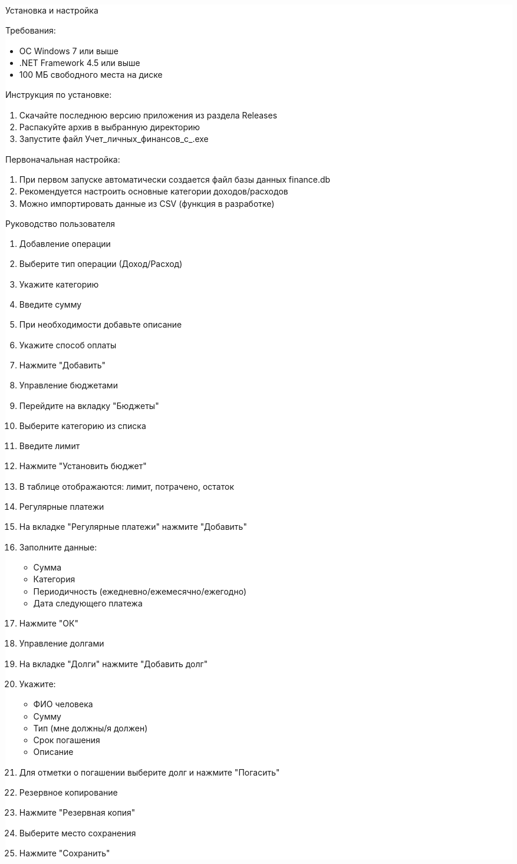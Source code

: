 Установка и настройка

Требования:
- ОС Windows 7 или выше
- .NET Framework 4.5 или выше
- 100 МБ свободного места на диске

Инструкция по установке:
1. Скачайте последнюю версию приложения из раздела Releases
2. Распакуйте архив в выбранную директорию
3. Запустите файл Учет_личных_финансов_c_.exe

Первоначальная настройка:
1. При первом запуске автоматически создается файл базы данных finance.db
2. Рекомендуется настроить основные категории доходов/расходов
3. Можно импортировать данные из CSV (функция в разработке)

Руководство пользователя

1. Добавление операции
1. Выберите тип операции (Доход/Расход)
2. Укажите категорию
3. Введите сумму
4. При необходимости добавьте описание
5. Укажите способ оплаты
6. Нажмите "Добавить"

2. Управление бюджетами
1. Перейдите на вкладку "Бюджеты"
2. Выберите категорию из списка
3. Введите лимит
4. Нажмите "Установить бюджет"
5. В таблице отображаются: лимит, потрачено, остаток

3. Регулярные платежи
1. На вкладке "Регулярные платежи" нажмите "Добавить"
2. Заполните данные:
   - Сумма
   - Категория
   - Периодичность (ежедневно/ежемесячно/ежегодно)
   - Дата следующего платежа
3. Нажмите "ОК"

4. Управление долгами
1. На вкладке "Долги" нажмите "Добавить долг"
2. Укажите:
   - ФИО человека
   - Сумму
   - Тип (мне должны/я должен)
   - Срок погашения
   - Описание
3. Для отметки о погашении выберите долг и нажмите "Погасить"

5. Резервное копирование
1. Нажмите "Резервная копия"
2. Выберите место сохранения
3. Нажмите "Сохранить"
